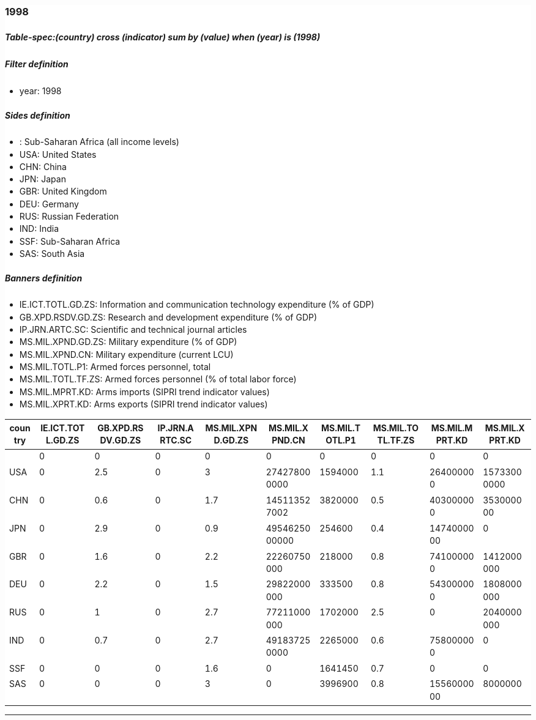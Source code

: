 ### 1998

##### Table-spec:(country) cross (indicator) sum by (value) when (year) is (1998)

##### Filter definition
  - year: 1998

##### Sides definition
  - : Sub-Saharan Africa (all income levels)
  - USA: United States
  - CHN: China
  - JPN: Japan
  - GBR: United Kingdom
  - DEU: Germany
  - RUS: Russian Federation
  - IND: India
  - SSF: Sub-Saharan Africa
  - SAS: South Asia

##### Banners definition
  - IE.ICT.TOTL.GD.ZS: Information and communication technology expenditure (% of GDP)
  - GB.XPD.RSDV.GD.ZS: Research and development expenditure (% of GDP)
  - IP.JRN.ARTC.SC: Scientific and technical journal articles
  - MS.MIL.XPND.GD.ZS: Military expenditure (% of GDP)
  - MS.MIL.XPND.CN: Military expenditure (current LCU)
  - MS.MIL.TOTL.P1: Armed forces personnel, total
  - MS.MIL.TOTL.TF.ZS: Armed forces personnel (% of total labor force)
  - MS.MIL.MPRT.KD: Arms imports (SIPRI trend indicator values)
  - MS.MIL.XPRT.KD: Arms exports (SIPRI trend indicator values)

  | country | IE.ICT.TOTL.GD.ZS | GB.XPD.RSDV.GD.ZS | IP.JRN.ARTC.SC | MS.MIL.XPND.GD.ZS | MS.MIL.XPND.CN | MS.MIL.TOTL.P1 | MS.MIL.TOTL.TF.ZS | MS.MIL.MPRT.KD | MS.MIL.XPRT.KD |
  | ------- | ----------------- | ----------------- | -------------- | ----------------- | -------------- | -------------- | ----------------- | -------------- | -------------- |
  |         |                 0 |                 0 |              0 |                 0 |              0 |              0 |                 0 |              0 |              0 |
  | USA     |                 0 |               2.5 |              0 |                 3 |   274278000000 |        1594000 |               1.1 |      264000000 |    15733000000 |
  | CHN     |                 0 |               0.6 |              0 |               1.7 |   145113527002 |        3820000 |               0.5 |      403000000 |      353000000 |
  | JPN     |                 0 |               2.9 |              0 |               0.9 |  4954625000000 |         254600 |               0.4 |     1474000000 |              0 |
  | GBR     |                 0 |               1.6 |              0 |               2.2 |    22260750000 |         218000 |               0.8 |      741000000 |     1412000000 |
  | DEU     |                 0 |               2.2 |              0 |               1.5 |    29822000000 |         333500 |               0.8 |      543000000 |     1808000000 |
  | RUS     |                 0 |                 1 |              0 |               2.7 |    77211000000 |        1702000 |               2.5 |              0 |     2040000000 |
  | IND     |                 0 |               0.7 |              0 |               2.7 |   491837250000 |        2265000 |               0.6 |      758000000 |              0 |
  | SSF     |                 0 |                 0 |              0 |               1.6 |              0 |        1641450 |               0.7 |              0 |              0 |
  | SAS     |                 0 |                 0 |              0 |                 3 |              0 |        3996900 |               0.8 |     1556000000 |        8000000 |
---
